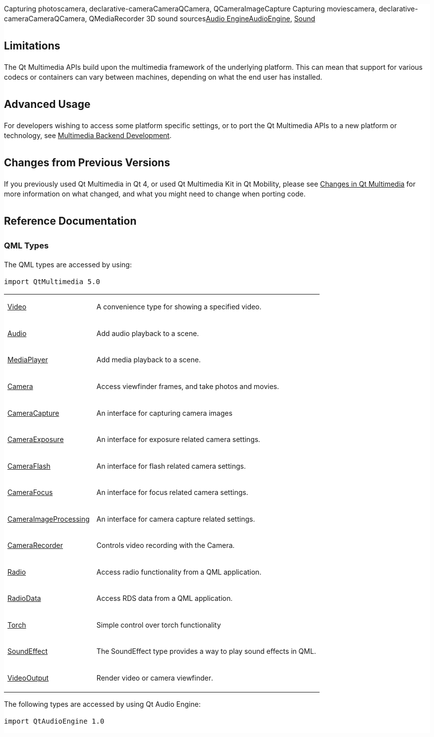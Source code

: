 <tr valign="top"><td >Capturing photos</td><td >camera, declarative-camera</td><td >Camera</td><td >QCamera, QCameraImageCapture</td></tr>
<tr valign="top"><td >Capturing movies</td><td >camera, declarative-camera</td><td >Camera</td><td >QCamera, QMediaRecorder</td></tr>
<tr valign="top"><td >3D sound sources</td><td ></td><td ><a href="https://developer.ubuntu.comapps/qml/sdk-14.10/QtMultimedia.audioengine/">Audio Engine</a></td><td ><a href="QtAudioEngine.AudioEngine.md">AudioEngine</a>, <a href="QtAudioEngine.Sound.md">Sound</a></td><td ></td></tr>
</table>
<h2>Limitations</h2>
<p>The Qt Multimedia APIs build upon the multimedia framework of the underlying platform. This can mean that support for various codecs or containers can vary between machines, depending on what the end user has installed.</p>
<h2>Advanced Usage</h2>
<p>For developers wishing to access some platform specific settings, or to port the Qt Multimedia APIs to a new platform or technology, see <a href="QtMultimedia.multimediabackend.md">Multimedia Backend Development</a>.</p>
<h2>Changes from Previous Versions</h2>
<p>If you previously used Qt Multimedia in Qt 4, or used Qt Multimedia Kit in Qt Mobility, please see <a href="QtMultimedia.changes.md">Changes in Qt Multimedia</a> for more information on what changed, and what you might need to change when porting code.</p>
<h2>Reference Documentation</h2>
<h3>QML Types</h3>
<p>The QML types are accessed by using:</p>
<pre class="cpp">import <span class="type">QtMultimedia</span> <span class="number">5.0</span></pre>
<table class="annotated">
<tr class="odd topAlign"><td class="tblName"><p><a href="QtMultimedia.Video.md">Video</a></p></td><td class="tblDescr"><p>A convenience type for showing a specified video.</p></td></tr>
<tr class="even topAlign"><td class="tblName"><p><a href="QtMultimedia.Audio.md">Audio</a></p></td><td class="tblDescr"><p>Add audio playback to a scene.</p></td></tr>
<tr class="odd topAlign"><td class="tblName"><p><a href="QtMultimedia.MediaPlayer.md">MediaPlayer</a></p></td><td class="tblDescr"><p>Add media playback to a scene.</p></td></tr>
<tr class="even topAlign"><td class="tblName"><p><a href="QtMultimedia.Camera.md">Camera</a></p></td><td class="tblDescr"><p>Access viewfinder frames, and take photos and movies.</p></td></tr>
<tr class="odd topAlign"><td class="tblName"><p><a href="QtMultimedia.CameraCapture.md">CameraCapture</a></p></td><td class="tblDescr"><p>An interface for capturing camera images</p></td></tr>
<tr class="even topAlign"><td class="tblName"><p><a href="QtMultimedia.CameraExposure.md">CameraExposure</a></p></td><td class="tblDescr"><p>An interface for exposure related camera settings.</p></td></tr>
<tr class="odd topAlign"><td class="tblName"><p><a href="QtMultimedia.CameraFlash.md">CameraFlash</a></p></td><td class="tblDescr"><p>An interface for flash related camera settings.</p></td></tr>
<tr class="even topAlign"><td class="tblName"><p><a href="QtMultimedia.CameraFocus.md">CameraFocus</a></p></td><td class="tblDescr"><p>An interface for focus related camera settings.</p></td></tr>
<tr class="odd topAlign"><td class="tblName"><p><a href="QtMultimedia.CameraImageProcessing.md">CameraImageProcessing</a></p></td><td class="tblDescr"><p>An interface for camera capture related settings.</p></td></tr>
<tr class="even topAlign"><td class="tblName"><p><a href="QtMultimedia.CameraRecorder.md">CameraRecorder</a></p></td><td class="tblDescr"><p>Controls video recording with the Camera.</p></td></tr>
<tr class="odd topAlign"><td class="tblName"><p><a href="QtMultimedia.Radio.md">Radio</a></p></td><td class="tblDescr"><p>Access radio functionality from a QML application.</p></td></tr>
<tr class="even topAlign"><td class="tblName"><p><a href="QtMultimedia.RadioData.md">RadioData</a></p></td><td class="tblDescr"><p>Access RDS data from a QML application.</p></td></tr>
<tr class="odd topAlign"><td class="tblName"><p><a href="QtMultimedia.Torch.md">Torch</a></p></td><td class="tblDescr"><p>Simple control over torch functionality</p></td></tr>
<tr class="even topAlign"><td class="tblName"><p><a href="QtMultimedia.SoundEffect.md">SoundEffect</a></p></td><td class="tblDescr"><p>The SoundEffect type provides a way to play sound effects in QML.</p></td></tr>
<tr class="odd topAlign"><td class="tblName"><p><a href="QtMultimedia.VideoOutput.md">VideoOutput</a></p></td><td class="tblDescr"><p>Render video or camera viewfinder.</p></td></tr>
</table>
<p>The following types are accessed by using Qt Audio Engine:</p>
<pre class="cpp">import <span class="type">QtAudioEngine</span> <span class="number">1.0</span></pre>
<table class="annotated">